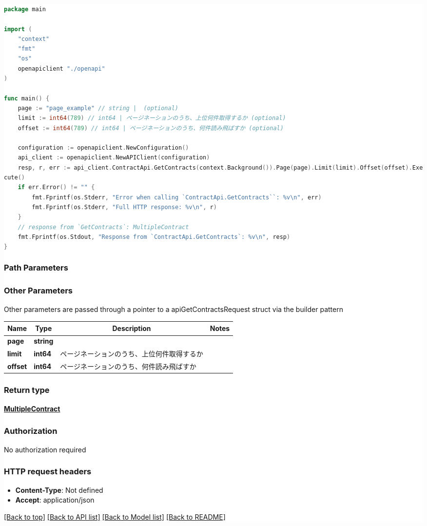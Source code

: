 ```go
package main

import (
    "context"
    "fmt"
    "os"
    openapiclient "./openapi"
)

func main() {
    page := "page_example" // string |  (optional)
    limit := int64(789) // int64 | ページネーションのうち、上位何件取得するか (optional)
    offset := int64(789) // int64 | ページネーションのうち、何件読み飛ばすか (optional)

    configuration := openapiclient.NewConfiguration()
    api_client := openapiclient.NewAPIClient(configuration)
    resp, r, err := api_client.ContractApi.GetContracts(context.Background()).Page(page).Limit(limit).Offset(offset).Execute()
    if err.Error() != "" {
        fmt.Fprintf(os.Stderr, "Error when calling `ContractApi.GetContracts``: %v\n", err)
        fmt.Fprintf(os.Stderr, "Full HTTP response: %v\n", r)
    }
    // response from `GetContracts`: MultipleContract
    fmt.Fprintf(os.Stdout, "Response from `ContractApi.GetContracts`: %v\n", resp)
}
```

### Path Parameters



### Other Parameters

Other parameters are passed through a pointer to a apiGetContractsRequest struct via the builder pattern


Name | Type | Description  | Notes
------------- | ------------- | ------------- | -------------
 **page** | **string** |  | 
 **limit** | **int64** | ページネーションのうち、上位何件取得するか | 
 **offset** | **int64** | ページネーションのうち、何件読み飛ばすか | 

### Return type

[**MultipleContract**](MultipleContract.md)

### Authorization

No authorization required

### HTTP request headers

- **Content-Type**: Not defined
- **Accept**: application/json

[[Back to top]](#) [[Back to API list]](../README.md#documentation-for-api-endpoints)
[[Back to Model list]](../README.md#documentation-for-models)
[[Back to README]](../README.md)


